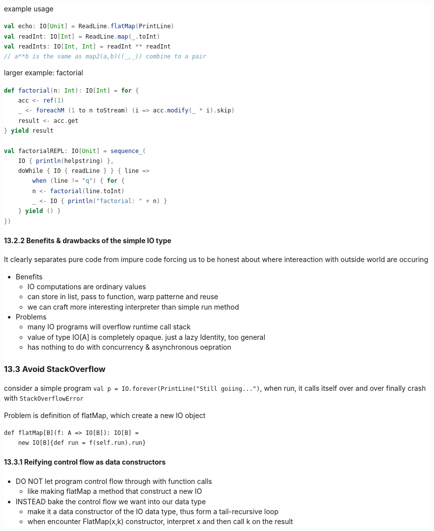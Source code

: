 example usage
```scala
val echo: IO[Unit] = ReadLine.flatMap(PrintLine)
val readInt: IO[Int] = ReadLine.map(_.toInt)
val readInts: IO[Int, Int] = readInt ** readInt
// a**b is the same as map2(a,b)((_,_)) combine to a pair
```

larger example: factorial
```scala
def factorial(n: Int): IO[Int] = for {
    acc <- ref(1)
    _ <- foreachM (1 to n toStream) (i => acc.modify(_ * i).skip)
    result <- acc.get
} yield result

val factorialREPL: IO[Unit] = sequence_(
    IO { println(helpstring) },
    doWhile { IO { readLine } } { line =>
        when (line != "q") { for {
        n <- factorial(line.toInt)
        _ <- IO { println("factorial: " + n) }
    } yield () }
})
```

#### 13.2.2 Benefits & drawbacks of the simple IO type

It clearly separates pure code from impure code
forcing us to be honest about where intereaction with outside world are occuring

- Benefits
    + IO computations are ordinary values
    + can store in list, pass to function, warp patterne and reuse
    + we can craft more interesting interpreter than simple run method
- Problems
    + many IO programs will overflow runtime call stack
    + value of type IO[A] is completely opaque. just a lazy Identity, too general
    + has nothing to do with concurrency & asynchronous oepration
    
### 13.3 Avoid StackOverflow

consider a simple program `val p = IO.forever(PrintLine("Still goiing...")`, when run, it calls itself over and over finally crash with `StackOverflowError`

Problem is definition of flatMap, which create a new IO object
```
def flatMap[B](f: A => IO[B]): IO[B] = 
    new IO[B]{def run = f(self.run).run}
```

#### 13.3.1 Reifying control flow as data constructors

- DO NOT let program control flow through with function calls
    + like making flatMap a method that construct a new IO
- INSTEAD bake the control flow we want into our data type 
    + make it a data constructor of the IO data type, thus form a tail-recursive loop
    + when encounter FlatMap(x,k) constructor, interpret x and then call k on the result
